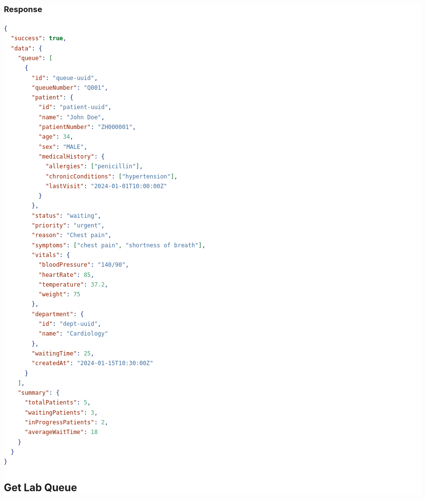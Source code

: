 ### Response
```json
{
  "success": true,
  "data": {
    "queue": [
      {
        "id": "queue-uuid",
        "queueNumber": "Q001",
        "patient": {
          "id": "patient-uuid",
          "name": "John Doe",
          "patientNumber": "ZH000001",
          "age": 34,
          "sex": "MALE",
          "medicalHistory": {
            "allergies": ["penicillin"],
            "chronicConditions": ["hypertension"],
            "lastVisit": "2024-01-01T10:00:00Z"
          }
        },
        "status": "waiting",
        "priority": "urgent",
        "reason": "Chest pain",
        "symptoms": ["chest pain", "shortness of breath"],
        "vitals": {
          "bloodPressure": "140/90",
          "heartRate": 85,
          "temperature": 37.2,
          "weight": 75
        },
        "department": {
          "id": "dept-uuid",
          "name": "Cardiology"
        },
        "waitingTime": 25,
        "createdAt": "2024-01-15T10:30:00Z"
      }
    ],
    "summary": {
      "totalPatients": 5,
      "waitingPatients": 3,
      "inProgressPatients": 2,
      "averageWaitTime": 18
    }
  }
}
```

## Get Lab Queue
